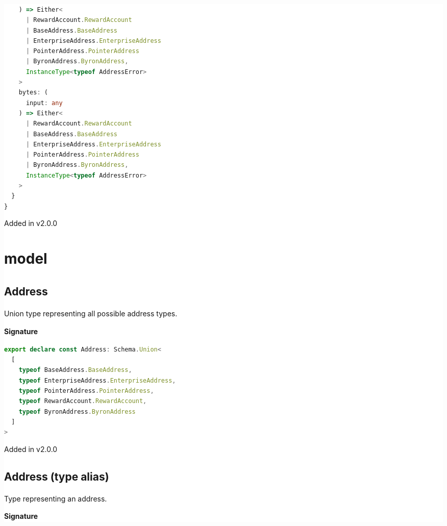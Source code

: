```ts
    ) => Either<
      | RewardAccount.RewardAccount
      | BaseAddress.BaseAddress
      | EnterpriseAddress.EnterpriseAddress
      | PointerAddress.PointerAddress
      | ByronAddress.ByronAddress,
      InstanceType<typeof AddressError>
    >
    bytes: (
      input: any
    ) => Either<
      | RewardAccount.RewardAccount
      | BaseAddress.BaseAddress
      | EnterpriseAddress.EnterpriseAddress
      | PointerAddress.PointerAddress
      | ByronAddress.ByronAddress,
      InstanceType<typeof AddressError>
    >
  }
}
```

Added in v2.0.0

# model

## Address

Union type representing all possible address types.

**Signature**

```ts
export declare const Address: Schema.Union<
  [
    typeof BaseAddress.BaseAddress,
    typeof EnterpriseAddress.EnterpriseAddress,
    typeof PointerAddress.PointerAddress,
    typeof RewardAccount.RewardAccount,
    typeof ByronAddress.ByronAddress
  ]
>
```

Added in v2.0.0

## Address (type alias)

Type representing an address.

**Signature**
